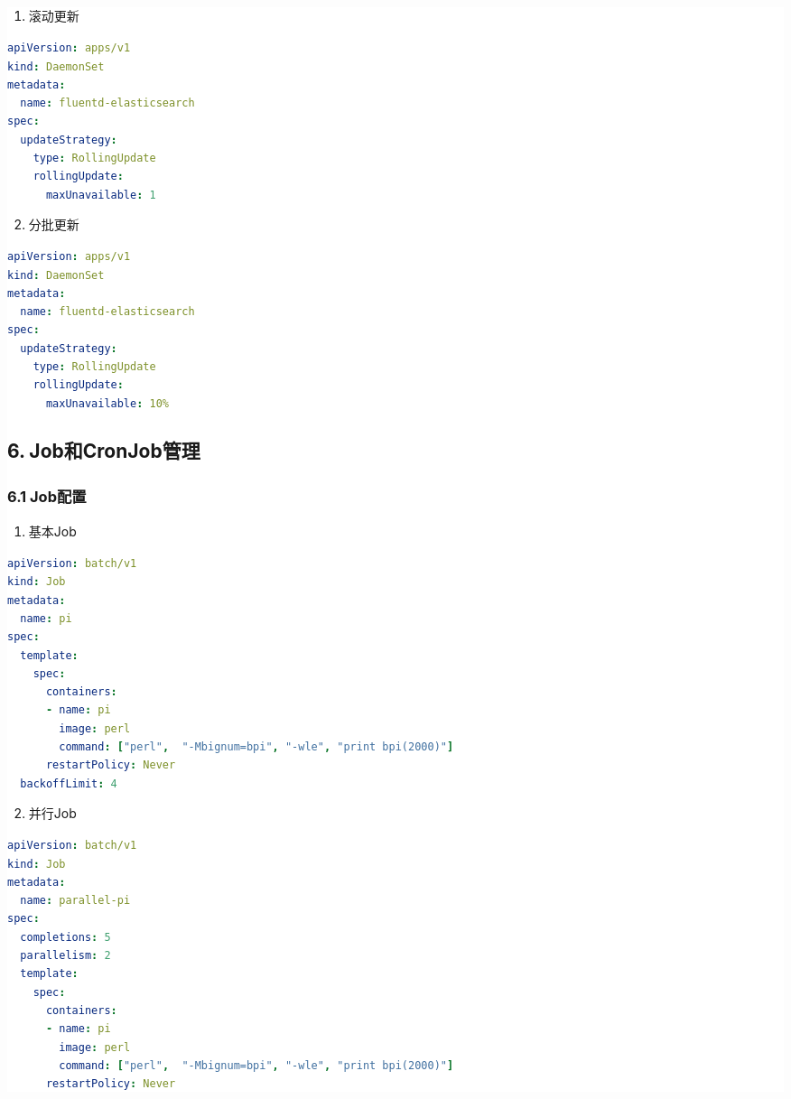1. 滚动更新
```yaml
apiVersion: apps/v1
kind: DaemonSet
metadata:
  name: fluentd-elasticsearch
spec:
  updateStrategy:
    type: RollingUpdate
    rollingUpdate:
      maxUnavailable: 1
```

2. 分批更新
```yaml
apiVersion: apps/v1
kind: DaemonSet
metadata:
  name: fluentd-elasticsearch
spec:
  updateStrategy:
    type: RollingUpdate
    rollingUpdate:
      maxUnavailable: 10%
```

## 6. Job和CronJob管理

### 6.1 Job配置

1. 基本Job
```yaml
apiVersion: batch/v1
kind: Job
metadata:
  name: pi
spec:
  template:
    spec:
      containers:
      - name: pi
        image: perl
        command: ["perl",  "-Mbignum=bpi", "-wle", "print bpi(2000)"]
      restartPolicy: Never
  backoffLimit: 4
```

2. 并行Job
```yaml
apiVersion: batch/v1
kind: Job
metadata:
  name: parallel-pi
spec:
  completions: 5
  parallelism: 2
  template:
    spec:
      containers:
      - name: pi
        image: perl
        command: ["perl",  "-Mbignum=bpi", "-wle", "print bpi(2000)"]
      restartPolicy: Never
```
